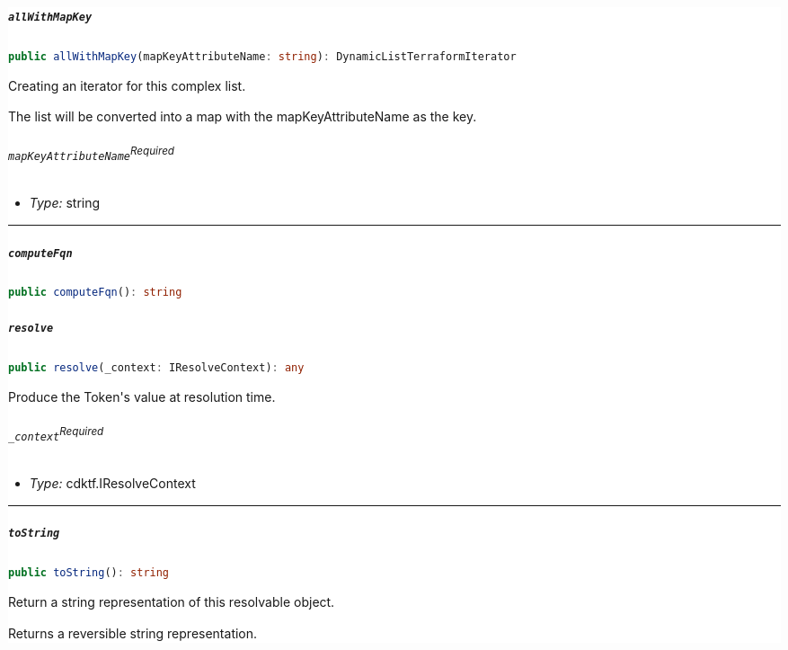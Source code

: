 
##### `allWithMapKey` <a name="allWithMapKey" id="@cdktf/provider-cloudflare.accessOrganization.AccessOrganizationLoginDesignList.allWithMapKey"></a>

```typescript
public allWithMapKey(mapKeyAttributeName: string): DynamicListTerraformIterator
```

Creating an iterator for this complex list.

The list will be converted into a map with the mapKeyAttributeName as the key.

###### `mapKeyAttributeName`<sup>Required</sup> <a name="mapKeyAttributeName" id="@cdktf/provider-cloudflare.accessOrganization.AccessOrganizationLoginDesignList.allWithMapKey.parameter.mapKeyAttributeName"></a>

- *Type:* string

---

##### `computeFqn` <a name="computeFqn" id="@cdktf/provider-cloudflare.accessOrganization.AccessOrganizationLoginDesignList.computeFqn"></a>

```typescript
public computeFqn(): string
```

##### `resolve` <a name="resolve" id="@cdktf/provider-cloudflare.accessOrganization.AccessOrganizationLoginDesignList.resolve"></a>

```typescript
public resolve(_context: IResolveContext): any
```

Produce the Token's value at resolution time.

###### `_context`<sup>Required</sup> <a name="_context" id="@cdktf/provider-cloudflare.accessOrganization.AccessOrganizationLoginDesignList.resolve.parameter._context"></a>

- *Type:* cdktf.IResolveContext

---

##### `toString` <a name="toString" id="@cdktf/provider-cloudflare.accessOrganization.AccessOrganizationLoginDesignList.toString"></a>

```typescript
public toString(): string
```

Return a string representation of this resolvable object.

Returns a reversible string representation.

